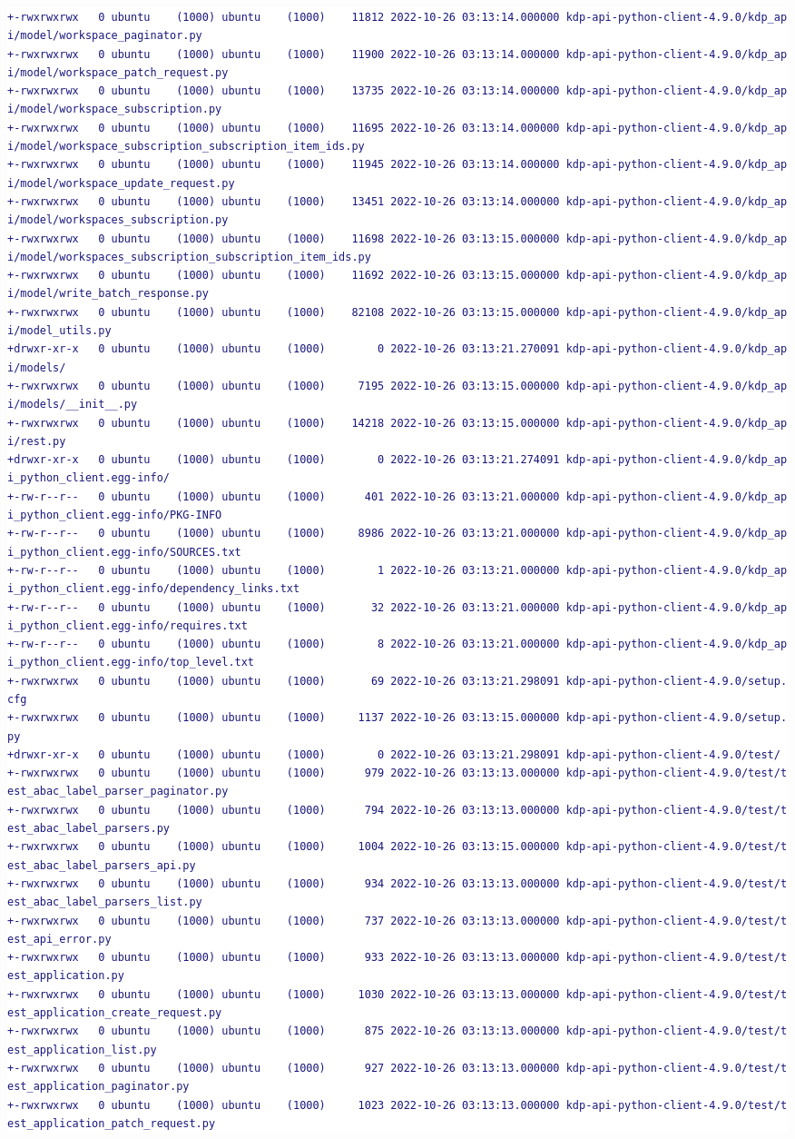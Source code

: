 ```diff
+-rwxrwxrwx   0 ubuntu    (1000) ubuntu    (1000)    11812 2022-10-26 03:13:14.000000 kdp-api-python-client-4.9.0/kdp_api/model/workspace_paginator.py
+-rwxrwxrwx   0 ubuntu    (1000) ubuntu    (1000)    11900 2022-10-26 03:13:14.000000 kdp-api-python-client-4.9.0/kdp_api/model/workspace_patch_request.py
+-rwxrwxrwx   0 ubuntu    (1000) ubuntu    (1000)    13735 2022-10-26 03:13:14.000000 kdp-api-python-client-4.9.0/kdp_api/model/workspace_subscription.py
+-rwxrwxrwx   0 ubuntu    (1000) ubuntu    (1000)    11695 2022-10-26 03:13:14.000000 kdp-api-python-client-4.9.0/kdp_api/model/workspace_subscription_subscription_item_ids.py
+-rwxrwxrwx   0 ubuntu    (1000) ubuntu    (1000)    11945 2022-10-26 03:13:14.000000 kdp-api-python-client-4.9.0/kdp_api/model/workspace_update_request.py
+-rwxrwxrwx   0 ubuntu    (1000) ubuntu    (1000)    13451 2022-10-26 03:13:14.000000 kdp-api-python-client-4.9.0/kdp_api/model/workspaces_subscription.py
+-rwxrwxrwx   0 ubuntu    (1000) ubuntu    (1000)    11698 2022-10-26 03:13:15.000000 kdp-api-python-client-4.9.0/kdp_api/model/workspaces_subscription_subscription_item_ids.py
+-rwxrwxrwx   0 ubuntu    (1000) ubuntu    (1000)    11692 2022-10-26 03:13:15.000000 kdp-api-python-client-4.9.0/kdp_api/model/write_batch_response.py
+-rwxrwxrwx   0 ubuntu    (1000) ubuntu    (1000)    82108 2022-10-26 03:13:15.000000 kdp-api-python-client-4.9.0/kdp_api/model_utils.py
+drwxr-xr-x   0 ubuntu    (1000) ubuntu    (1000)        0 2022-10-26 03:13:21.270091 kdp-api-python-client-4.9.0/kdp_api/models/
+-rwxrwxrwx   0 ubuntu    (1000) ubuntu    (1000)     7195 2022-10-26 03:13:15.000000 kdp-api-python-client-4.9.0/kdp_api/models/__init__.py
+-rwxrwxrwx   0 ubuntu    (1000) ubuntu    (1000)    14218 2022-10-26 03:13:15.000000 kdp-api-python-client-4.9.0/kdp_api/rest.py
+drwxr-xr-x   0 ubuntu    (1000) ubuntu    (1000)        0 2022-10-26 03:13:21.274091 kdp-api-python-client-4.9.0/kdp_api_python_client.egg-info/
+-rw-r--r--   0 ubuntu    (1000) ubuntu    (1000)      401 2022-10-26 03:13:21.000000 kdp-api-python-client-4.9.0/kdp_api_python_client.egg-info/PKG-INFO
+-rw-r--r--   0 ubuntu    (1000) ubuntu    (1000)     8986 2022-10-26 03:13:21.000000 kdp-api-python-client-4.9.0/kdp_api_python_client.egg-info/SOURCES.txt
+-rw-r--r--   0 ubuntu    (1000) ubuntu    (1000)        1 2022-10-26 03:13:21.000000 kdp-api-python-client-4.9.0/kdp_api_python_client.egg-info/dependency_links.txt
+-rw-r--r--   0 ubuntu    (1000) ubuntu    (1000)       32 2022-10-26 03:13:21.000000 kdp-api-python-client-4.9.0/kdp_api_python_client.egg-info/requires.txt
+-rw-r--r--   0 ubuntu    (1000) ubuntu    (1000)        8 2022-10-26 03:13:21.000000 kdp-api-python-client-4.9.0/kdp_api_python_client.egg-info/top_level.txt
+-rwxrwxrwx   0 ubuntu    (1000) ubuntu    (1000)       69 2022-10-26 03:13:21.298091 kdp-api-python-client-4.9.0/setup.cfg
+-rwxrwxrwx   0 ubuntu    (1000) ubuntu    (1000)     1137 2022-10-26 03:13:15.000000 kdp-api-python-client-4.9.0/setup.py
+drwxr-xr-x   0 ubuntu    (1000) ubuntu    (1000)        0 2022-10-26 03:13:21.298091 kdp-api-python-client-4.9.0/test/
+-rwxrwxrwx   0 ubuntu    (1000) ubuntu    (1000)      979 2022-10-26 03:13:13.000000 kdp-api-python-client-4.9.0/test/test_abac_label_parser_paginator.py
+-rwxrwxrwx   0 ubuntu    (1000) ubuntu    (1000)      794 2022-10-26 03:13:13.000000 kdp-api-python-client-4.9.0/test/test_abac_label_parsers.py
+-rwxrwxrwx   0 ubuntu    (1000) ubuntu    (1000)     1004 2022-10-26 03:13:15.000000 kdp-api-python-client-4.9.0/test/test_abac_label_parsers_api.py
+-rwxrwxrwx   0 ubuntu    (1000) ubuntu    (1000)      934 2022-10-26 03:13:13.000000 kdp-api-python-client-4.9.0/test/test_abac_label_parsers_list.py
+-rwxrwxrwx   0 ubuntu    (1000) ubuntu    (1000)      737 2022-10-26 03:13:13.000000 kdp-api-python-client-4.9.0/test/test_api_error.py
+-rwxrwxrwx   0 ubuntu    (1000) ubuntu    (1000)      933 2022-10-26 03:13:13.000000 kdp-api-python-client-4.9.0/test/test_application.py
+-rwxrwxrwx   0 ubuntu    (1000) ubuntu    (1000)     1030 2022-10-26 03:13:13.000000 kdp-api-python-client-4.9.0/test/test_application_create_request.py
+-rwxrwxrwx   0 ubuntu    (1000) ubuntu    (1000)      875 2022-10-26 03:13:13.000000 kdp-api-python-client-4.9.0/test/test_application_list.py
+-rwxrwxrwx   0 ubuntu    (1000) ubuntu    (1000)      927 2022-10-26 03:13:13.000000 kdp-api-python-client-4.9.0/test/test_application_paginator.py
+-rwxrwxrwx   0 ubuntu    (1000) ubuntu    (1000)     1023 2022-10-26 03:13:13.000000 kdp-api-python-client-4.9.0/test/test_application_patch_request.py
```